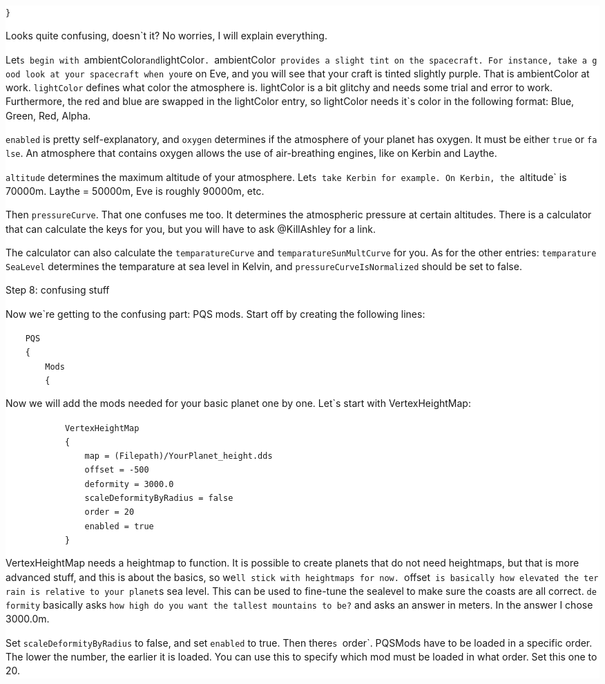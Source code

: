 ```
}
```
Looks quite confusing, doesn`t it? No worries, I will explain everything.

Let`s begin with `ambientColor` and `lightColor`. `ambientColor` provides a slight tint on the spacecraft. For instance, take a good look at your spacecraft when you`re on Eve, and you will see that your craft is tinted slightly purple. That is ambientColor at work. `lightColor` defines what color the atmosphere is. lightColor is a bit glitchy and needs some trial and error to work. Furthermore, the red and blue are swapped in the lightColor entry, so lightColor needs it`s color in the following format: Blue, Green, Red, Alpha.

`enabled` is pretty self-explanatory, and `oxygen` determines if the atmosphere of your planet has oxygen. It must be either `true` or `false`. An atmosphere that contains oxygen allows the use of air-breathing engines, like on Kerbin and Laythe.

`altitude` determines the maximum altitude of your atmosphere. Let`s take Kerbin for example. On Kerbin, the `altitude` is 70000m. Laythe = 50000m, Eve is roughly 90000m, etc.

Then `pressureCurve`. That one confuses me too. It determines the atmospheric pressure at certain altitudes. There is a calculator that can calculate the keys for you, but you will have to ask @KillAshley for a link.

The calculator can also calculate the `temparatureCurve` and `temparatureSunMultCurve` for you. As for the other entries: `temparatureSeaLevel` determines the temparature at sea level in Kelvin, and `pressureCurveIsNormalized` should be set to false.

Step 8: confusing stuff

Now we`re getting to the confusing part: PQS mods. Start off by creating the following lines:

		PQS
		{
			Mods
			{
Now we will add the mods needed for your basic planet one by one. Let`s start with VertexHeightMap:

				VertexHeightMap
				{
					map = (Filepath)/YourPlanet_height.dds
					offset = -500
					deformity = 3000.0
					scaleDeformityByRadius = false
					order = 20
					enabled = true
				}
VertexHeightMap needs a heightmap to function. It is possible to create planets that do not need heightmaps, but that is more advanced stuff, and this is about the basics, so we`ll stick with heightmaps for now. `offset` is basically how elevated the terrain is relative to your planet`s sea level. This can be used to fine-tune the sealevel to make sure the coasts are all correct. `deformity` basically asks `how high do you want the tallest mountains to be?` and asks an answer in meters. In the answer I chose 3000.0m.

Set `scaleDeformityByRadius` to false, and set `enabled` to true. Then there`s `order`. PQSMods have to be loaded in a specific order. The lower the number, the earlier it is loaded. You can use this to specify which mod must be loaded in what order. Set this one to 20.
